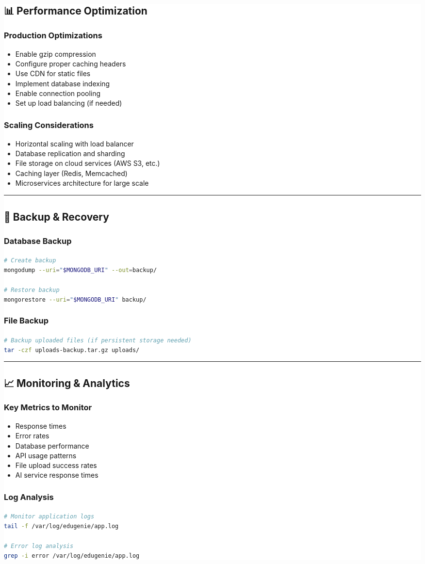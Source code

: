 ## 📊 Performance Optimization

### Production Optimizations
- Enable gzip compression
- Configure proper caching headers
- Use CDN for static files
- Implement database indexing
- Enable connection pooling
- Set up load balancing (if needed)

### Scaling Considerations
- Horizontal scaling with load balancer
- Database replication and sharding
- File storage on cloud services (AWS S3, etc.)
- Caching layer (Redis, Memcached)
- Microservices architecture for large scale

---

## 🔄 Backup & Recovery

### Database Backup
```bash
# Create backup
mongodump --uri="$MONGODB_URI" --out=backup/

# Restore backup
mongorestore --uri="$MONGODB_URI" backup/
```

### File Backup
```bash
# Backup uploaded files (if persistent storage needed)
tar -czf uploads-backup.tar.gz uploads/
```

---

## 📈 Monitoring & Analytics

### Key Metrics to Monitor
- Response times
- Error rates
- Database performance
- API usage patterns
- File upload success rates
- AI service response times

### Log Analysis
```bash
# Monitor application logs
tail -f /var/log/edugenie/app.log

# Error log analysis
grep -i error /var/log/edugenie/app.log
```
